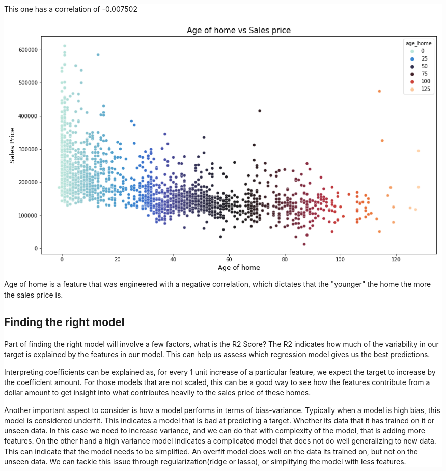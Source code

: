 This one has a correlation of -0.007502

![Age of home vs. Sales Price!](./images/age_home_salesprice.png)
<br>
Age of home is a feature that was engineered with a negative correlation, which dictates that the "younger" the home the more the sales price is.

## Finding the right model

Part of finding the right model will involve a few factors, what is the R2 Score?  The R2 indicates how much of the variability in our target is explained by the features in our model. This can help us assess which regression model gives us the best predictions.

Interpreting coefficients can be explained as, for every 1 unit increase of a particular feature, we expect the target to increase by the coefficient amount. For those models that are not scaled, this can be a good way to see how the features contribute from a dollar amount to get insight into what contributes heavily to the sales price of these homes.

Another important aspect to consider is how a model performs in terms of bias-variance.  Typically when a model is high bias, this model is considered underfit. This indicates a model that is bad at predicting a target. Whether its data that it has trained on it or unseen data.  In this case we need to increase variance, and we can do that with complexity of the model, that is adding more features.
On the other hand a high variance model indicates a complicated model that does not do well generalizing to new data.  This can indicate that the model needs to be simplified. An overfit model does well on the data its trained on, but not on the unseen data. We can tackle this issue through regularization(ridge or lasso), or simplifying the model with less features.
